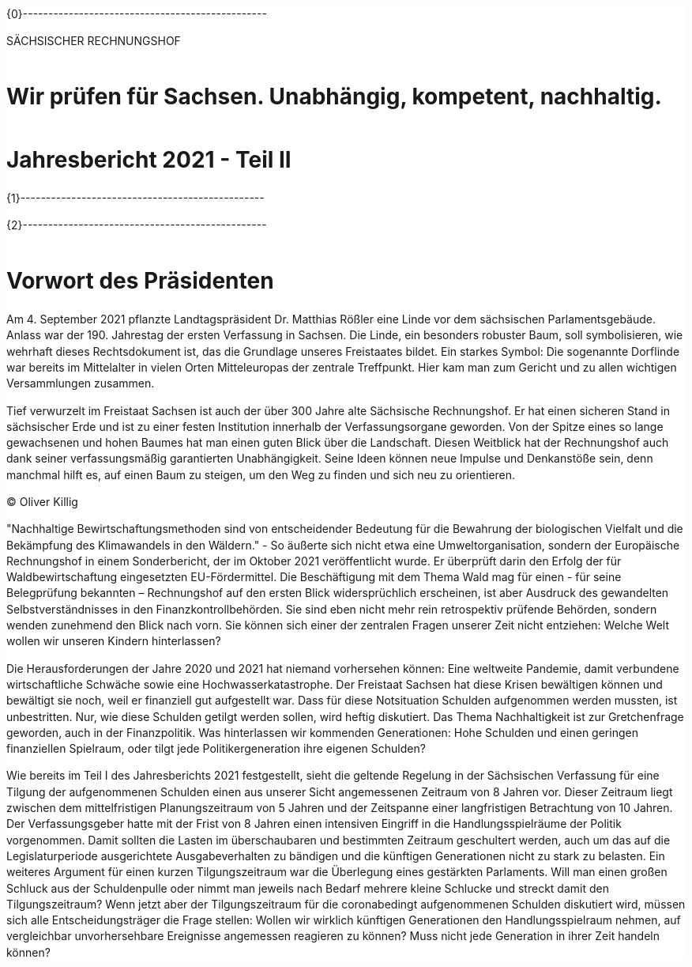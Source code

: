 {0}------------------------------------------------

SÄCHSISCHER RECHNUNGSHOF

# Wir prüfen für Sachsen. Unabhängig, kompetent, nachhaltig.

# **Jahresbericht 2021 - Teil II**

{1}------------------------------------------------

{2}------------------------------------------------

# **Vorwort des Präsidenten**

Am 4. September 2021 pflanzte Landtagspräsident Dr. Matthias Rößler eine Linde vor dem sächsischen Parlamentsgebäude. Anlass war der 190. Jahrestag der ersten Verfassung in Sachsen. Die Linde, ein besonders robuster Baum, soll symbolisieren, wie wehrhaft dieses Rechtsdokument ist, das die Grundlage unseres Freistaates bildet. Ein starkes Symbol: Die sogenannte Dorflinde war bereits im Mittelalter in vielen Orten Mitteleuropas der zentrale Treffpunkt. Hier kam man zum Gericht und zu allen wichtigen Versammlungen zusammen.

Tief verwurzelt im Freistaat Sachsen ist auch der über 300 Jahre alte Sächsische Rechnungshof. Er hat einen sicheren Stand in sächsischer Erde und ist zu einer festen Institution innerhalb der Verfassungsorgane geworden. Von der Spitze eines so lange gewachsenen und hohen Baumes hat man einen guten Blick über die Landschaft. Diesen Weitblick hat der Rechnungshof auch dank seiner verfassungsmäßig garantierten Unabhängigkeit. Seine Ideen können neue Impulse und Denkanstöße sein, denn manchmal hilft es, auf einen Baum zu steigen, um den Weg zu finden und sich neu zu orientieren.

© Oliver Killig

"Nachhaltige Bewirtschaftungsmethoden sind von entscheidender Bedeutung für die Bewahrung der biologischen Vielfalt und die Bekämpfung des Klimawandels in den Wäldern." - So äußerte sich nicht etwa eine Umweltorganisation, sondern der Europäische Rechnungshof in einem Sonderbericht, der im Oktober 2021 veröffentlicht wurde. Er überprüft darin den Erfolg der für Waldbewirtschaftung eingesetzten EU-Fördermittel. Die Beschäftigung mit dem Thema Wald mag für einen - für seine Belegprüfung bekannten – Rechnungshof auf den ersten Blick widersprüchlich erscheinen, ist aber Ausdruck des gewandelten Selbstverständnisses in den Finanzkontrollbehörden. Sie sind eben nicht mehr rein retrospektiv prüfende Behörden, sondern wenden zunehmend den Blick nach vorn. Sie können sich einer der zentralen Fragen unserer Zeit nicht entziehen: Welche Welt wollen wir unseren Kindern hinterlassen?

Die Herausforderungen der Jahre 2020 und 2021 hat niemand vorhersehen können: Eine weltweite Pandemie, damit verbundene wirtschaftliche Schwäche sowie eine Hochwasserkatastrophe. Der Freistaat Sachsen hat diese Krisen bewältigen können und bewältigt sie noch, weil er finanziell gut aufgestellt war. Dass für diese Notsituation Schulden aufgenommen werden mussten, ist unbestritten. Nur, wie diese Schulden getilgt werden sollen, wird heftig diskutiert. Das Thema Nachhaltigkeit ist zur Gretchenfrage geworden, auch in der Finanzpolitik. Was hinterlassen wir kommenden Generationen: Hohe Schulden und einen geringen finanziellen Spielraum, oder tilgt jede Politikergeneration ihre eigenen Schulden?

Wie bereits im Teil I des Jahresberichts 2021 festgestellt, sieht die geltende Regelung in der Sächsischen Verfassung für eine Tilgung der aufgenommenen Schulden einen aus unserer Sicht angemessenen Zeitraum von 8 Jahren vor. Dieser Zeitraum liegt zwischen dem mittelfristigen Planungszeitraum von 5 Jahren und der Zeitspanne einer langfristigen Betrachtung von 10 Jahren. Der Verfassungsgeber hatte mit der Frist von 8 Jahren einen intensiven Eingriff in die Handlungsspielräume der Politik vorgenommen. Damit sollten die Lasten im überschaubaren und bestimmten Zeitraum geschultert werden, auch um das auf die Legislaturperiode ausgerichtete Ausgabeverhalten zu bändigen und die künftigen Generationen nicht zu stark zu belasten. Ein weiteres Argument für einen kurzen Tilgungszeitraum war die Überlegung eines gestärkten Parlaments. Will man einen großen Schluck aus der Schuldenpulle oder nimmt man jeweils nach Bedarf mehrere kleine Schlucke und streckt damit den Tilgungszeitraum? Wenn jetzt aber der Tilgungszeitraum für die coronabedingt aufgenommenen Schulden diskutiert wird, müssen sich alle Entscheidungsträger die Frage stellen: Wollen wir wirklich künftigen Generationen den Handlungsspielraum nehmen, auf vergleichbar unvorhersehbare Ereignisse angemessen reagieren zu können? Muss nicht jede Generation in ihrer Zeit handeln können?
